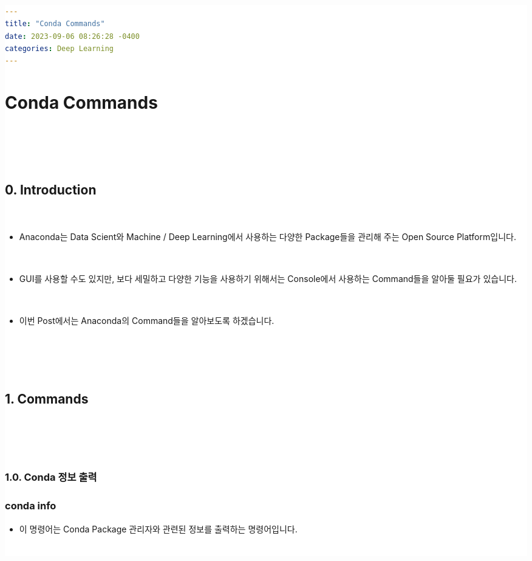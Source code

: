```yaml
---
title: "Conda Commands"
date: 2023-09-06 08:26:28 -0400
categories: Deep Learning
---
```


# Conda Commands

<br>
<br>
<br>

## 0. Introduction   

<br>

* Anaconda는 Data Scient와 Machine / Deep Learning에서 사용하는 다양한 Package들을 관리해 주는 Open Source Platform입니다.  

<br>

* GUI를 사용할 수도 있지만, 보다 세밀하고 다양한 기능을 사용하기 위해서는 Console에서 사용하는 Command들을 알아둘 필요가 있습니다.  

<br>

* 이번 Post에서는 Anaconda의 Command들을 알아보도록 하겠습니다.   

<br>
<br>
<br>

## 1. Commands

<br>
<br>
<br>

### 1.0. Conda 정보 출력

### **conda info**

  - 이 명령어는 Conda Package 관리자와 관련된 정보를 출력하는 명령어입니다.    

<br>   

<p align="center">